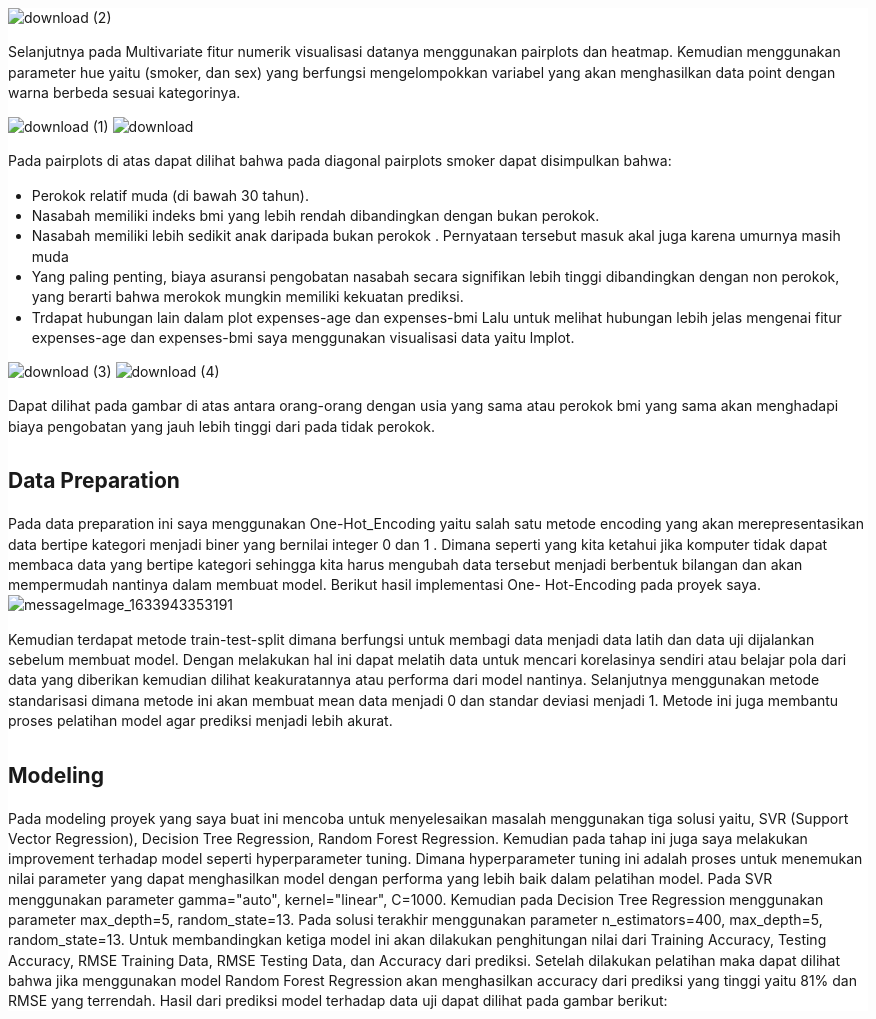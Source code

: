 ![download (2)](https://user-images.githubusercontent.com/89082302/136763805-0b8dde8c-a09d-4c80-b840-98d0c8eaf1a4.png)

Selanjutnya pada Multivariate fitur numerik visualisasi datanya menggunakan pairplots dan heatmap. Kemudian menggunakan parameter hue yaitu (smoker, dan sex) yang berfungsi mengelompokkan variabel yang akan menghasilkan data point dengan warna berbeda sesuai kategorinya.

![download (1)](https://user-images.githubusercontent.com/89082302/136763421-dc02ca5f-b139-4395-89f8-06e37740d373.png)
![download](https://user-images.githubusercontent.com/89082302/136763303-9f11ce40-d141-4637-8aeb-383123f707ca.png)

Pada pairplots di atas dapat dilihat bahwa pada diagonal pairplots  smoker dapat disimpulkan bahwa: 
 *	Perokok relatif muda (di bawah 30 tahun).
 *	Nasabah memiliki indeks bmi yang lebih rendah dibandingkan dengan bukan perokok.
 *	Nasabah memiliki lebih sedikit anak daripada bukan perokok . Pernyataan tersebut masuk akal juga karena umurnya masih muda 
 *	Yang paling penting, biaya asuransi pengobatan nasabah secara signifikan lebih tinggi dibandingkan dengan non perokok, yang berarti bahwa merokok mungkin memiliki kekuatan prediksi.
 * Trdapat hubungan lain dalam plot expenses-age dan expenses-bmi
Lalu untuk melihat hubungan lebih jelas mengenai fitur expenses-age dan expenses-bmi saya menggunakan visualisasi data yaitu lmplot. 

![download (3)](https://user-images.githubusercontent.com/89082302/136763901-a9c837b8-1f57-4480-82ca-e949f44b4167.png)
![download (4)](https://user-images.githubusercontent.com/89082302/136764021-0d1237c9-aa3f-4522-b1d9-28710fe894fb.png)

Dapat dilihat pada gambar di atas antara orang-orang dengan usia yang sama atau perokok bmi yang sama akan menghadapi biaya pengobatan yang jauh lebih tinggi dari pada tidak perokok.
## Data Preparation
Pada data preparation ini saya menggunakan One-Hot_Encoding yaitu salah satu metode encoding yang akan merepresentasikan data bertipe kategori menjadi biner yang bernilai integer 0 dan 1 . Dimana seperti yang kita ketahui jika komputer tidak dapat membaca data yang bertipe kategori sehingga kita harus mengubah data tersebut menjadi berbentuk bilangan dan akan mempermudah nantinya dalam membuat model. Berikut hasil implementasi One- Hot-Encoding pada proyek saya.
![messageImage_1633943353191](https://user-images.githubusercontent.com/89082302/136764197-ac261291-f58c-4fc1-8695-cef5e3dbe377.jpg)

Kemudian terdapat metode train-test-split dimana berfungsi untuk membagi data menjadi data latih dan data uji dijalankan sebelum membuat model. Dengan melakukan hal ini dapat melatih data untuk mencari korelasinya sendiri atau belajar pola dari data yang diberikan kemudian dilihat keakuratannya atau performa dari model nantinya. 
Selanjutnya menggunakan metode standarisasi dimana metode ini akan membuat mean data menjadi 0 dan standar deviasi menjadi 1. Metode ini juga membantu proses pelatihan model agar prediksi menjadi lebih akurat. 
## Modeling
Pada modeling proyek yang saya buat ini mencoba untuk menyelesaikan masalah menggunakan tiga solusi yaitu, SVR (Support Vector Regression), Decision Tree Regression, Random Forest Regression. Kemudian pada tahap ini juga saya melakukan improvement terhadap model seperti hyperparameter tuning. Dimana hyperparameter tuning ini adalah proses untuk menemukan nilai parameter yang dapat menghasilkan model dengan performa yang lebih baik dalam pelatihan model. Pada SVR menggunakan parameter gamma="auto", kernel="linear", C=1000. Kemudian pada Decision Tree Regression menggunakan parameter max_depth=5, random_state=13. Pada solusi terakhir menggunakan parameter n_estimators=400, max_depth=5, random_state=13. 
Untuk membandingkan ketiga model ini akan dilakukan penghitungan nilai dari Training Accuracy, Testing Accuracy, RMSE Training Data, RMSE Testing Data, dan Accuracy dari prediksi. Setelah dilakukan pelatihan maka dapat dilihat bahwa jika menggunakan model Random Forest Regression akan menghasilkan accuracy dari prediksi yang tinggi yaitu 81% dan RMSE yang terrendah. Hasil dari prediksi model terhadap data uji dapat dilihat pada gambar berikut:
